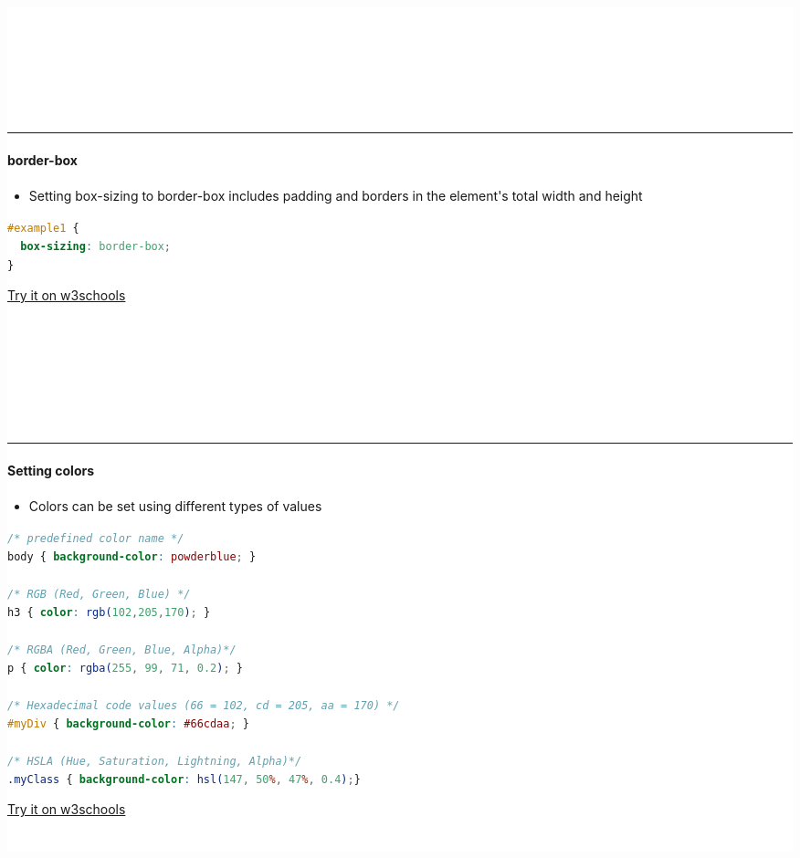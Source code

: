
&nbsp;

&nbsp;

&nbsp;

&nbsp;

---

####  border-box

* Setting box-sizing to border-box includes padding and borders in the element's total width and height

```CSS
#example1 {
  box-sizing: border-box;
}
```
[Try it on w3schools](https://www.w3schools.com/cssref/tryit.asp?filename=trycss3_box-sizing)


&nbsp;

&nbsp;

&nbsp;

&nbsp;

---

####  Setting colors

* Colors can be set using different types of values

```CSS
/* predefined color name */
body { background-color: powderblue; }

/* RGB (Red, Green, Blue) */
h3 { color: rgb(102,205,170); }

/* RGBA (Red, Green, Blue, Alpha)*/
p { color: rgba(255, 99, 71, 0.2); }

/* Hexadecimal code values (66 = 102, cd = 205, aa = 170) */
#myDiv { background-color: #66cdaa; }

/* HSLA (Hue, Saturation, Lightning, Alpha)*/
.myClass { background-color: hsl(147, 50%, 47%, 0.4);}
```

[Try it on w3schools](https://www.w3schools.com/css/css_colors.asp)


&nbsp;
